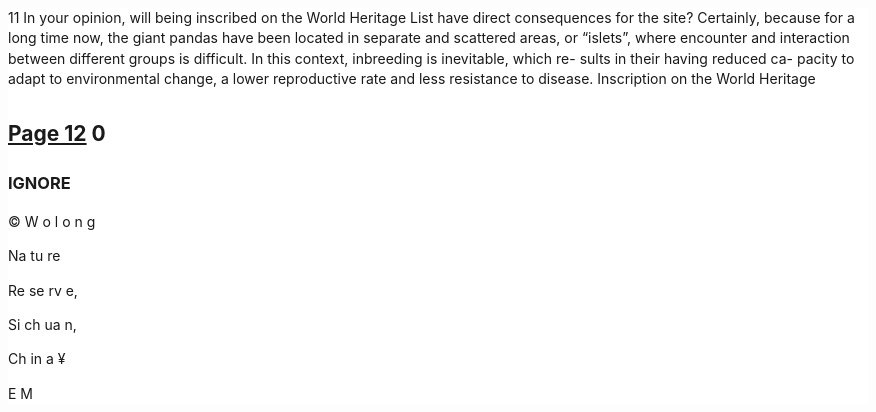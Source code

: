 11 
In your opinion, will being 
inscribed on the World Heritage 
List have direct consequences 
for the site? 
Certainly, because for a long time 
now, the giant pandas have been 
located in separate and scattered 
areas, or “islets”, where encounter 
and interaction between different 
groups is difficult. In this context, 
inbreeding is inevitable, which re- 
sults in their having reduced ca- 
pacity to adapt to environmental 
change, a lower reproductive rate 
and less resistance to disease. 
Inscription on the World Heritage

## [Page 12](https://demo.humlab.umu.se/courier/191580eng.pdf#page=12) 0

### IGNORE

    
  
© 
W
o
l
o
n
g
 
Na
tu
re
 
Re
se
rv
e,
 
Si
ch
ua
n,
 
Ch
in
a 
¥
 
E
M
 